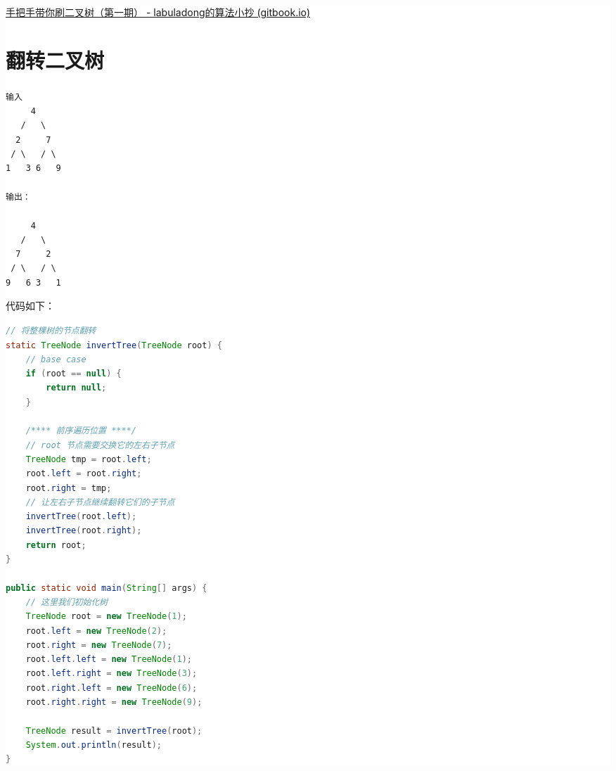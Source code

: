 [手把手带你刷二叉树（第一期） - labuladong的算法小抄 (gitbook.io)](https://labuladong.gitbook.io/algo/shu-ju-jie-gou-xi-lie/shou-ba-shou-shua-er-cha-shu-xun-lian-di-gui-si-wei/er-cha-shu-xi-lie-1)

# 翻转二叉树

```
输入
	 4
   /   \
  2     7
 / \   / \
1   3 6   9

输出：

     4
   /   \
  7     2
 / \   / \
9   6 3   1

```

代码如下：

```java
// 将整棵树的节点翻转
static TreeNode invertTree(TreeNode root) {
    // base case
    if (root == null) {
        return null;
    }

    /**** 前序遍历位置 ****/
    // root 节点需要交换它的左右子节点
    TreeNode tmp = root.left;
    root.left = root.right;
    root.right = tmp;
    // 让左右子节点继续翻转它们的子节点
    invertTree(root.left);
    invertTree(root.right);
    return root;
}

public static void main(String[] args) {
    // 这里我们初始化树
    TreeNode root = new TreeNode(1);
    root.left = new TreeNode(2);
    root.right = new TreeNode(7);
    root.left.left = new TreeNode(1);
    root.left.right = new TreeNode(3);
    root.right.left = new TreeNode(6);
    root.right.right = new TreeNode(9);

    TreeNode result = invertTree(root);
    System.out.println(result);
}
```
